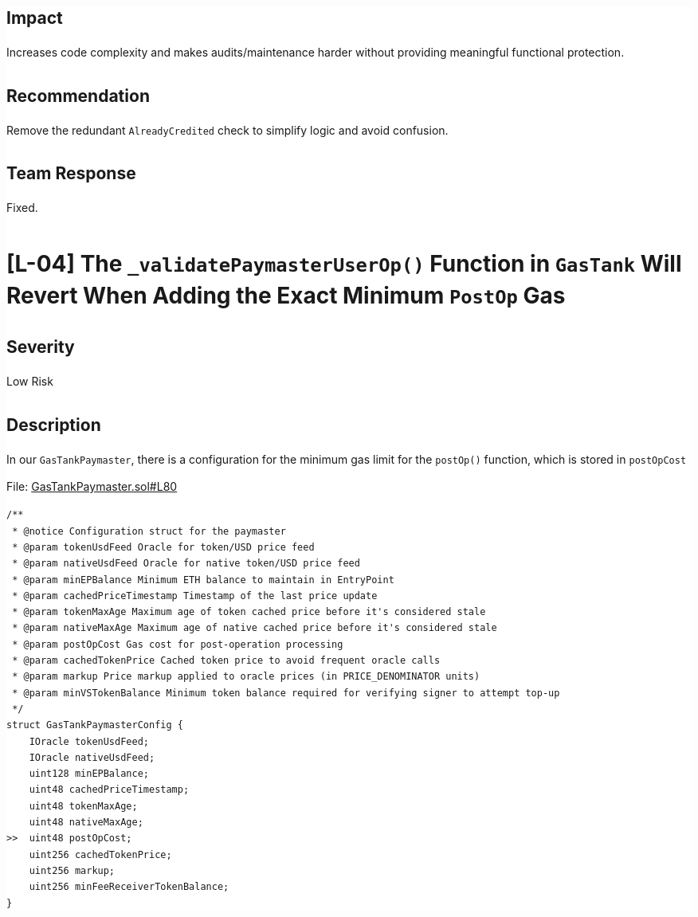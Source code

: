 ## Impact

Increases code complexity and makes audits/maintenance harder without providing meaningful functional protection.

## Recommendation

Remove the redundant `AlreadyCredited` check to simplify logic and avoid confusion.

## Team Response

Fixed.

# [L-04] The `_validatePaymasterUserOp()` Function in `GasTank` Will Revert When Adding the Exact Minimum `PostOp` Gas

## Severity

Low Risk

## Description

In our `GasTankPaymaster`, there is a configuration for the minimum gas limit for the `postOp()` function, which is stored in `postOpCost`

File: [GasTankPaymaster.sol#L80](https://github.com/etherspot/etherspot-modular-accounts/blob/9019f2a78c36e74bdb1df4029672998cb4631162/src/paymaster/GasTankPaymaster.sol#L80)

```solidity
/**
 * @notice Configuration struct for the paymaster
 * @param tokenUsdFeed Oracle for token/USD price feed
 * @param nativeUsdFeed Oracle for native token/USD price feed
 * @param minEPBalance Minimum ETH balance to maintain in EntryPoint
 * @param cachedPriceTimestamp Timestamp of the last price update
 * @param tokenMaxAge Maximum age of token cached price before it's considered stale
 * @param nativeMaxAge Maximum age of native cached price before it's considered stale
 * @param postOpCost Gas cost for post-operation processing
 * @param cachedTokenPrice Cached token price to avoid frequent oracle calls
 * @param markup Price markup applied to oracle prices (in PRICE_DENOMINATOR units)
 * @param minVSTokenBalance Minimum token balance required for verifying signer to attempt top-up
 */
struct GasTankPaymasterConfig {
    IOracle tokenUsdFeed;
    IOracle nativeUsdFeed;
    uint128 minEPBalance;
    uint48 cachedPriceTimestamp;
    uint48 tokenMaxAge;
    uint48 nativeMaxAge;
>>  uint48 postOpCost;
    uint256 cachedTokenPrice;
    uint256 markup;
    uint256 minFeeReceiverTokenBalance;
}
```

